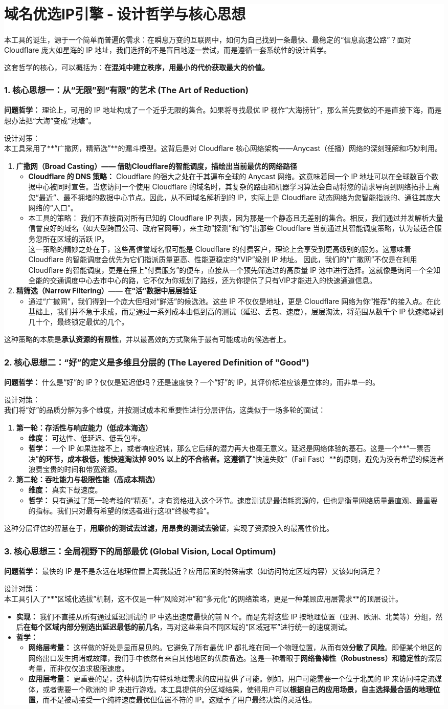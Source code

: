 # **域名优选IP引擎 \- 设计哲学与核心思想**

本工具的诞生，源于一个简单而普遍的需求：在瞬息万变的互联网中，如何为自己找到一条最快、最稳定的“信息高速公路”？面对 Cloudflare 庞大如星海的 IP 地址，我们选择的不是盲目地逐一尝试，而是遵循一套系统性的设计哲学。

这套哲学的核心，可以概括为：**在混沌中建立秩序，用最小的代价获取最大的价值。**

### **1\. 核心思想一：从“无限”到“有限”的艺术 (The Art of Reduction)**

**问题哲学：** 理论上，可用的 IP 地址构成了一个近乎无限的集合。如果将寻找最优 IP 视作“大海捞针”，那么首先要做的不是直接下海，而是想办法把“大海”变成“池塘”。

设计对策：  
本工具采用了\*\*“广撒网，精筛选”\*\*的漏斗模型。这背后是对 Cloudflare 核心网络架构——Anycast（任播）网络的深刻理解和巧妙利用。

1. **广撒网（Broad Casting）—— 借助Cloudflare的智能调度，描绘出当前最优的网络路径**  
   * **Cloudflare 的 DNS 策略：** Cloudflare 的强大之处在于其遍布全球的 Anycast 网络。这意味着同一个 IP 地址可以在全球数百个数据中心被同时宣告。当您访问一个使用 Cloudflare 的域名时，其复杂的路由和机器学习算法会自动将您的请求导向到网络拓扑上离您“最近”、最不拥堵的数据中心节点。因此，从不同域名解析到的 IP，实际上是 Cloudflare 动态网络为您智能指派的、通往其庞大网络的“入口”。  
   * 本工具的策略： 我们不直接面对所有已知的 Cloudflare IP 列表，因为那是一个静态且无差别的集合。相反，我们通过并发解析大量信誉良好的域名（如大型跨国公司、政府官网等），来主动“探测”和“钓”出那些 Cloudflare 当前通过其智能调度策略，认为最适合服务您所在区域的活跃 IP。  
     这一策略的精妙之处在于，这些高信誉域名很可能是 Cloudflare 的付费客户，理论上会享受到更高级别的服务。这意味着 Cloudflare 的智能调度会优先为它们指派质量更高、性能更稳定的“VIP”级别 IP 地址。 因此，我们的“广撒网”不仅是在利用 Cloudflare 的智能调度，更是在搭上“付费服务”的便车，直接从一个预先筛选过的高质量 IP 池中进行选择。这就像是询问一个全知全能的交通调度中心去市中心的路，它不仅为你规划了路线，还为你提供了只有VIP才能进入的快速通道信息。  
2. **精筛选（Narrow Filtering）—— 在“活”数据中层层验证**  
   * 通过“广撒网”，我们得到一个庞大但相对“鲜活”的候选池。这些 IP 不仅仅是地址，更是 Cloudflare 网络为你“推荐”的接入点。在此基础上，我们并不急于求成，而是通过一系列成本由低到高的测试（延迟、丢包、速度），层层淘汰，将范围从数千个 IP 快速缩减到几十个，最终锁定最优的几个。

这种策略的本质是**承认资源的有限性**，并以最高效的方式聚焦于最有可能成功的候选者上。

### **2\. 核心思想二：“好”的定义是多维且分层的 (The Layered Definition of "Good")**

**问题哲学：** 什么是“好”的 IP？仅仅是延迟低吗？还是速度快？一个“好”的 IP，其评价标准应该是立体的，而非单一的。

设计对策：  
我们将“好”的品质分解为多个维度，并按测试成本和重要性进行分层评估，这类似于一场多轮的面试：

1. **第一轮：存活性与响应能力（低成本海选）**  
   * **维度：** 可达性、低延迟、低丢包率。  
   * **哲学：** 一个 IP 如果连接不上，或者响应迟钝，那么它后续的潜力再大也毫无意义。延迟是网络体验的基石。这是一个\*\*“一票否决”**的环节，成本极低，能快速淘汰掉 90% 以上的不合格者。这遵循了**“快速失败”（Fail Fast）\*\*的原则，避免为没有希望的候选者浪费宝贵的时间和带宽资源。  
2. **第二轮：吞吐能力与极限性能（高成本精选）**  
   * **维度：** 真实下载速度。  
   * **哲学：** 只有通过了第一轮考验的“精英”，才有资格进入这个环节。速度测试是最消耗资源的，但也是衡量网络质量最直观、最重要的指标。我们只对最有希望的候选者进行这项“终极考验”。

这种分层评估的智慧在于，**用廉价的测试去过滤，用昂贵的测试去验证**，实现了资源投入的最高性价比。

### **3\. 核心思想三：全局视野下的局部最优 (Global Vision, Local Optimum)**

**问题哲学：** 最快的 IP 是不是永远在地理位置上离我最近？应用层面的特殊需求（如访问特定区域内容）又该如何满足？

设计对策：  
本工具引入了\*\*“区域化选拔”机制，这不仅是一种“风险对冲”和“多元化”的网络策略，更是一种兼顾应用层需求\*\*的顶层设计。

* **实现：** 我们不直接从所有通过延迟测试的 IP 中选出速度最快的前 N 个。而是先将这些 IP 按地理位置（亚洲、欧洲、北美等）分组，然后**在每个区域内部分别选出延迟最低的前几名**，再对这些来自不同区域的“区域冠军”进行统一的速度测试。  
* **哲学：**  
  * **网络层考量：** 这样做的好处是显而易见的。它避免了所有最优 IP 都扎堆在同一个物理位置，从而有效**分散了风险**。即便某个地区的网络出口发生拥堵或故障，我们手中依然有来自其他地区的优质备选。这是一种着眼于**网络鲁棒性（Robustness）和稳定性**的深层考量，而非仅仅追求极限速度。  
  * **应用层考量：** 更重要的是，这种机制为有特殊地理需求的应用提供了可能。例如，用户可能需要一个位于北美的 IP 来访问特定流媒体，或者需要一个欧洲的 IP 来进行游戏。本工具提供的分区域结果，使得用户可以**根据自己的应用场景，自主选择最合适的地理位置**，而不是被动接受一个纯粹速度最优但位置不符的 IP。这赋予了用户最终决策的灵活性。
